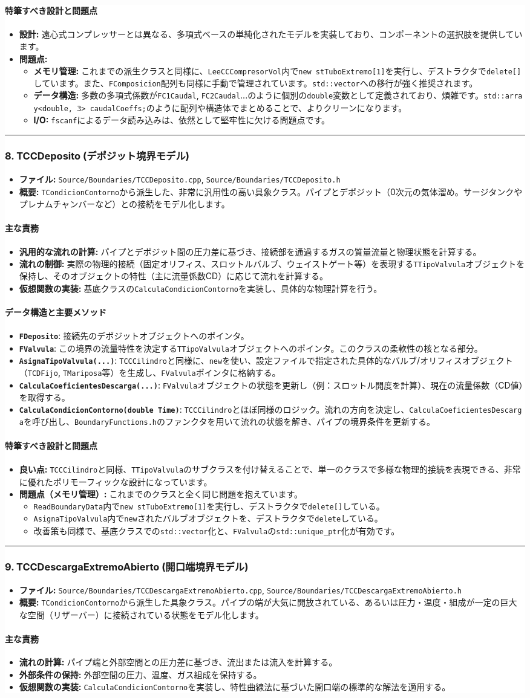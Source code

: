 #### 特筆すべき設計と問題点
- **設計:** 遠心式コンプレッサーとは異なる、多項式ベースの単純化されたモデルを実装しており、コンポーネントの選択肢を提供しています。
- **問題点:**
    - **メモリ管理:** これまでの派生クラスと同様に、`LeeCCCompresorVol`内で`new stTuboExtremo[1]`を実行し、デストラクタで`delete[]`しています。また、`FComposicion`配列も同様に手動で管理されています。`std::vector`への移行が強く推奨されます。
    - **データ構造:** 多数の多項式係数が`FC1Caudal`, `FC2Caudal`...のように個別の`double`変数として定義されており、煩雑です。`std::array<double, 3> caudalCoeffs;`のように配列や構造体でまとめることで、よりクリーンになります。
    - **I/O:** `fscanf`によるデータ読み込みは、依然として堅牢性に欠ける問題点です。

---

### 8. TCCDeposito (デポジット境界モデル)

- **ファイル:** `Source/Boundaries/TCCDeposito.cpp`, `Source/Boundaries/TCCDeposito.h`
- **概要:** `TCondicionContorno`から派生した、非常に汎用性の高い具象クラス。パイプとデポジット（0次元の気体溜め。サージタンクやプレナムチャンバーなど）との接続をモデル化します。

#### 主な責務
- **汎用的な流れの計算:** パイプとデポジット間の圧力差に基づき、接続部を通過するガスの質量流量と物理状態を計算する。
- **流れの制御:** 実際の物理的接続（固定オリフィス、スロットルバルブ、ウェイストゲート等）を表現する`TTipoValvula`オブジェクトを保持し、そのオブジェクトの特性（主に流量係数CD）に応じて流れを計算する。
- **仮想関数の実装:** 基底クラスの`CalculaCondicionContorno`を実装し、具体的な物理計算を行う。

#### データ構造と主要メソッド
- **`FDeposito`**: 接続先のデポジットオブジェクトへのポインタ。
- **`FValvula`**: この境界の流量特性を決定する`TTipoValvula`オブジェクトへのポインタ。このクラスの柔軟性の核となる部分。
- **`AsignaTipoValvula(...)`**: `TCCCilindro`と同様に、`new`を使い、設定ファイルで指定された具体的なバルブ/オリフィスオブジェクト（`TCDFijo`, `TMariposa`等）を生成し、`FValvula`ポインタに格納する。
- **`CalculaCoeficientesDescarga(...)`**: `FValvula`オブジェクトの状態を更新し（例：スロットル開度を計算）、現在の流量係数（CD値）を取得する。
- **`CalculaCondicionContorno(double Time)`**: `TCCCilindro`とほぼ同様のロジック。流れの方向を決定し、`CalculaCoeficientesDescarga`を呼び出し、`BoundaryFunctions.h`のファンクタを用いて流れの状態を解き、パイプの境界条件を更新する。

#### 特筆すべき設計と問題点
- **良い点:** `TCCCilindro`と同様、`TTipoValvula`のサブクラスを付け替えることで、単一のクラスで多様な物理的接続を表現できる、非常に優れたポリモーフィックな設計になっています。
- **問題点（メモリ管理）:** これまでのクラスと全く同じ問題を抱えています。
    - `ReadBoundaryData`内で`new stTuboExtremo[1]`を実行し、デストラクタで`delete[]`している。
    - `AsignaTipoValvula`内で`new`されたバルブオブジェクトを、デストラクタで`delete`している。
    - 改善策も同様で、基底クラスでの`std::vector`化と、`FValvula`の`std::unique_ptr`化が有効です。

---

### 9. TCCDescargaExtremoAbierto (開口端境界モデル)

- **ファイル:** `Source/Boundaries/TCCDescargaExtremoAbierto.cpp`, `Source/Boundaries/TCCDescargaExtremoAbierto.h`
- **概要:** `TCondicionContorno`から派生した具象クラス。パイプの端が大気に開放されている、あるいは圧力・温度・組成が一定の巨大な空間（リザーバー）に接続されている状態をモデル化します。

#### 主な責務
- **流れの計算:** パイプ端と外部空間との圧力差に基づき、流出または流入を計算する。
- **外部条件の保持:** 外部空間の圧力、温度、ガス組成を保持する。
- **仮想関数の実装:** `CalculaCondicionContorno`を実装し、特性曲線法に基づいた開口端の標準的な解法を適用する。

